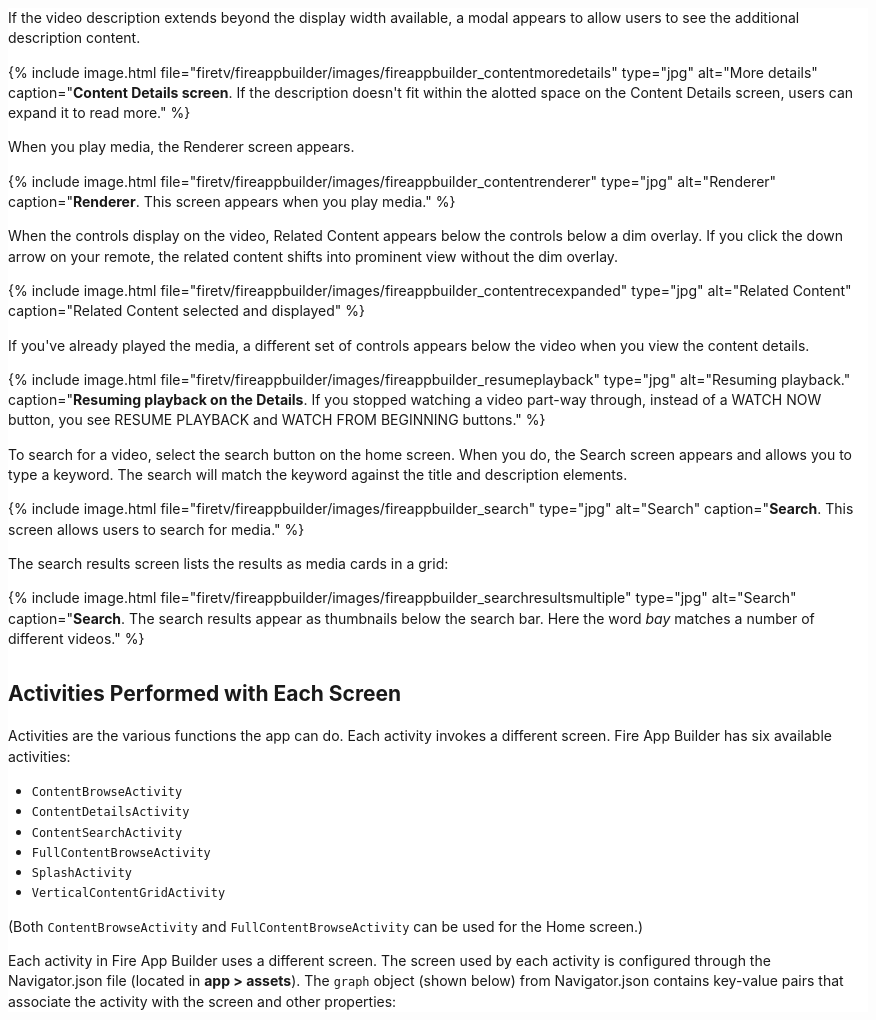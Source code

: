 If the video description extends beyond the display width available, a modal appears to allow users to see the additional description content.

{% include image.html file="firetv/fireappbuilder/images/fireappbuilder_contentmoredetails" type="jpg" alt="More details" caption="<b>Content Details screen</b>. If the description doesn't fit within the alotted space on the Content Details screen, users can expand it to read more." %}

When you play media, the Renderer screen appears.

{% include image.html file="firetv/fireappbuilder/images/fireappbuilder_contentrenderer" type="jpg" alt="Renderer" caption="<b>Renderer</b>. This screen appears when you play media." %}

When the controls display on the video, Related Content appears below the controls below a dim overlay. If you click the down arrow on your remote, the related content shifts into prominent view without the dim overlay.

{% include image.html file="firetv/fireappbuilder/images/fireappbuilder_contentrecexpanded" type="jpg" alt="Related Content" caption="Related Content selected and displayed" %}

If you've already played the media, a different set of controls appears below the video when you view the content details.

{% include image.html file="firetv/fireappbuilder/images/fireappbuilder_resumeplayback" type="jpg" alt="Resuming playback." caption="<b>Resuming playback on the Details</b>. If you stopped watching a video part-way through, instead of a WATCH NOW button, you see RESUME PLAYBACK and WATCH FROM BEGINNING buttons." %}

To search for a video, select the search button on the home screen. When you do, the Search screen appears and allows you to type a keyword. The search will match the keyword against the title and description elements.

{% include image.html file="firetv/fireappbuilder/images/fireappbuilder_search" type="jpg" alt="Search" caption="<b>Search</b>. This screen allows users to search for media." %}

The search results screen lists the results as media cards in a grid:

{% include image.html file="firetv/fireappbuilder/images/fireappbuilder_searchresultsmultiple" type="jpg" alt="Search" caption="<b>Search</b>. The search results appear as thumbnails below the search bar. Here the word <i>bay</i> matches a number of different videos." %}

## Activities Performed with Each Screen

Activities are the various functions the app can do. Each activity invokes a different screen. Fire App Builder has six available activities:

* `ContentBrowseActivity`
* `ContentDetailsActivity`
* `ContentSearchActivity`
* `FullContentBrowseActivity`
* `SplashActivity`
* `VerticalContentGridActivity`

(Both `ContentBrowseActivity` and `FullContentBrowseActivity` can be used for the Home screen.)

Each activity in Fire App Builder uses a different screen. The screen used by each activity is configured through the Navigator.json file (located in **app > assets**). The `graph` object (shown below) from Navigator.json contains key-value pairs that associate the activity with the screen and other properties:
